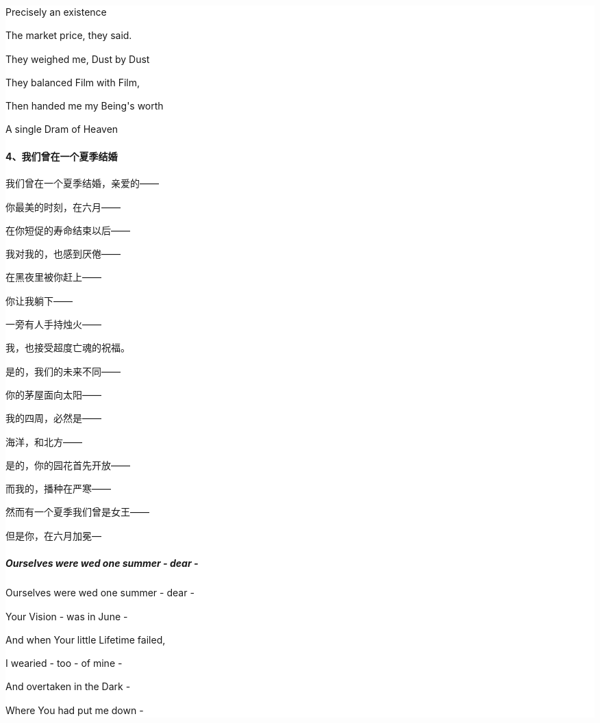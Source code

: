 Precisely an existence

The market price, they said.

 

They weighed me, Dust by Dust

They balanced Film with Film,

Then handed me my Being's worth

A single Dram of Heaven

 

#### 4、我们曾在一个夏季结婚

我们曾在一个夏季结婚，亲爱的——

你最美的时刻，在六月——

在你短促的寿命结束以后——

我对我的，也感到厌倦——

在黑夜里被你赶上——

你让我躺下——

一旁有人手持烛火——

我，也接受超度亡魂的祝福。

是的，我们的未来不同——

你的茅屋面向太阳——

我的四周，必然是——

海洋，和北方——

是的，你的园花首先开放——

而我的，播种在严寒——

然而有一个夏季我们曾是女王——

但是你，在六月加冕—

 

##### Ourselves were wed one summer - dear -

 

Ourselves were wed one summer - dear -

Your Vision - was in June -

And when Your little Lifetime failed,

I wearied - too - of mine -

And overtaken in the Dark -

Where You had put me down -
